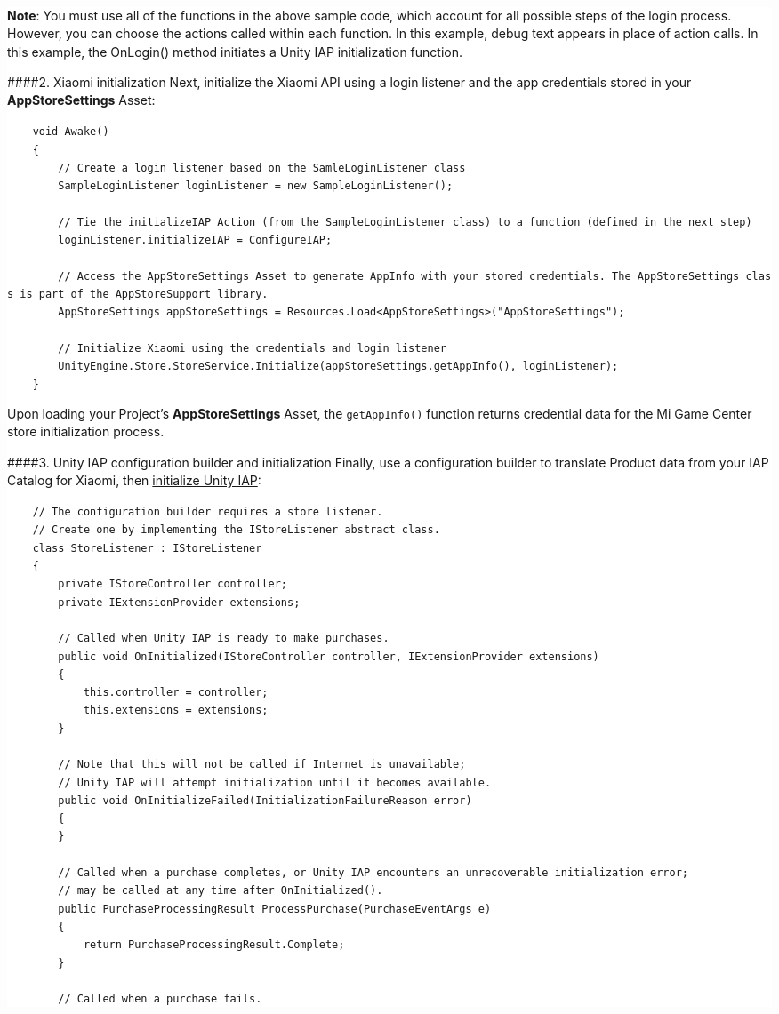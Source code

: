 **Note**: You must use all of the functions in the above sample code, which account for all possible steps of the login process. However, you can choose the actions called within each function. In this example, debug text appears in place of action calls. In this example, the OnLogin() method initiates a Unity IAP initialization function.   

####2. Xiaomi initialization
Next, initialize the Xiaomi API using a login listener and the app credentials stored in your __AppStoreSettings__ Asset:

```
	void Awake()
	{
		// Create a login listener based on the SamleLoginListener class
		SampleLoginListener loginListener = new SampleLoginListener();

		// Tie the initializeIAP Action (from the SampleLoginListener class) to a function (defined in the next step)
		loginListener.initializeIAP = ConfigureIAP;

		// Access the AppStoreSettings Asset to generate AppInfo with your stored credentials. The AppStoreSettings class is part of the AppStoreSupport library. 
		AppStoreSettings appStoreSettings = Resources.Load<AppStoreSettings>("AppStoreSettings");

		// Initialize Xiaomi using the credentials and login listener
		UnityEngine.Store.StoreService.Initialize(appStoreSettings.getAppInfo(), loginListener);
	}
```

Upon loading your Project’s __AppStoreSettings__ Asset, the ```getAppInfo()``` function returns credential data for the Mi Game Center store initialization process.

####3. Unity IAP configuration builder and initialization
Finally, use a configuration builder to translate Product data from your IAP Catalog for Xiaomi, then [initialize Unity IAP](https://docs.unity3d.com/2017.2/Documentation/Manual/UnityIAPInitialization.html):

```
	// The configuration builder requires a store listener. 
	// Create one by implementing the IStoreListener abstract class.
	class StoreListener : IStoreListener
	{
		private IStoreController controller;
		private IExtensionProvider extensions;

		// Called when Unity IAP is ready to make purchases.
		public void OnInitialized(IStoreController controller, IExtensionProvider extensions)
		{
			this.controller = controller;
			this.extensions = extensions;
		}

		// Note that this will not be called if Internet is unavailable;
		// Unity IAP will attempt initialization until it becomes available.
		public void OnInitializeFailed(InitializationFailureReason error)
		{
		}

		// Called when a purchase completes, or Unity IAP encounters an unrecoverable initialization error;
		// may be called at any time after OnInitialized().
		public PurchaseProcessingResult ProcessPurchase(PurchaseEventArgs e)
		{
			return PurchaseProcessingResult.Complete;
		}

		// Called when a purchase fails.
```